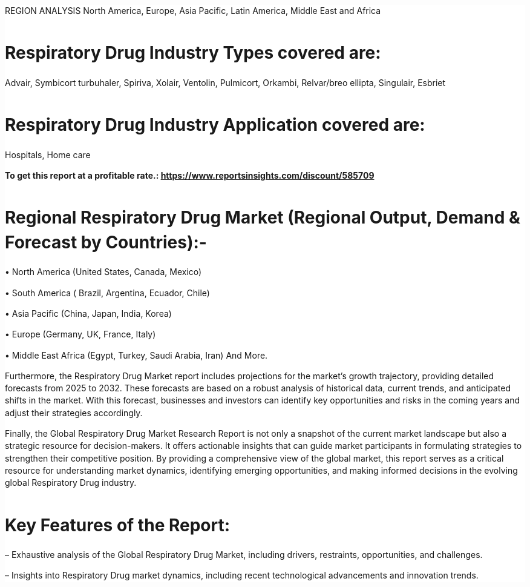 <td>REGION ANALYSIS</td>
<td>North America, Europe, Asia Pacific, Latin America, Middle East and Africa</td>
</tr>
</table>

# <strong>Respiratory Drug Industry Types covered are:</strong>

Advair, Symbicort turbuhaler, Spiriva, Xolair, Ventolin, Pulmicort, Orkambi, Relvar/breo ellipta, Singulair, Esbriet

# <strong>Respiratory Drug Industry Application covered are:</strong>

Hospitals, Home care

<strong>To get this report at a profitable rate.: <a href=https://www.reportsinsights.com/discount/585709>https://www.reportsinsights.com/discount/585709</a></strong>

# <strong>Regional Respiratory Drug Market (Regional Output, Demand &amp; Forecast by Countries):-</strong>

• North America (United States, Canada, Mexico)

• South America ( Brazil, Argentina, Ecuador, Chile)

• Asia Pacific (China, Japan, India, Korea)

• Europe (Germany, UK, France, Italy)

• Middle East Africa (Egypt, Turkey, Saudi Arabia, Iran) And More.

Furthermore, the Respiratory Drug Market report includes projections for the market’s growth trajectory, providing detailed forecasts from 2025 to 2032. These forecasts are based on a robust analysis of historical data, current trends, and anticipated shifts in the market. With this forecast, businesses and investors can identify key opportunities and risks in the coming years and adjust their strategies accordingly.

Finally, the Global Respiratory Drug Market Research Report is not only a snapshot of the current market landscape but also a strategic resource for decision-makers. It offers actionable insights that can guide market participants in formulating strategies to strengthen their competitive position. By providing a comprehensive view of the global market, this report serves as a critical resource for understanding market dynamics, identifying emerging opportunities, and making informed decisions in the evolving global Respiratory Drug industry.

# <strong>Key Features of the Report:</strong>

– Exhaustive analysis of the Global Respiratory Drug Market, including drivers, restraints, opportunities, and challenges.

– Insights into Respiratory Drug market dynamics, including recent technological advancements and innovation trends.
